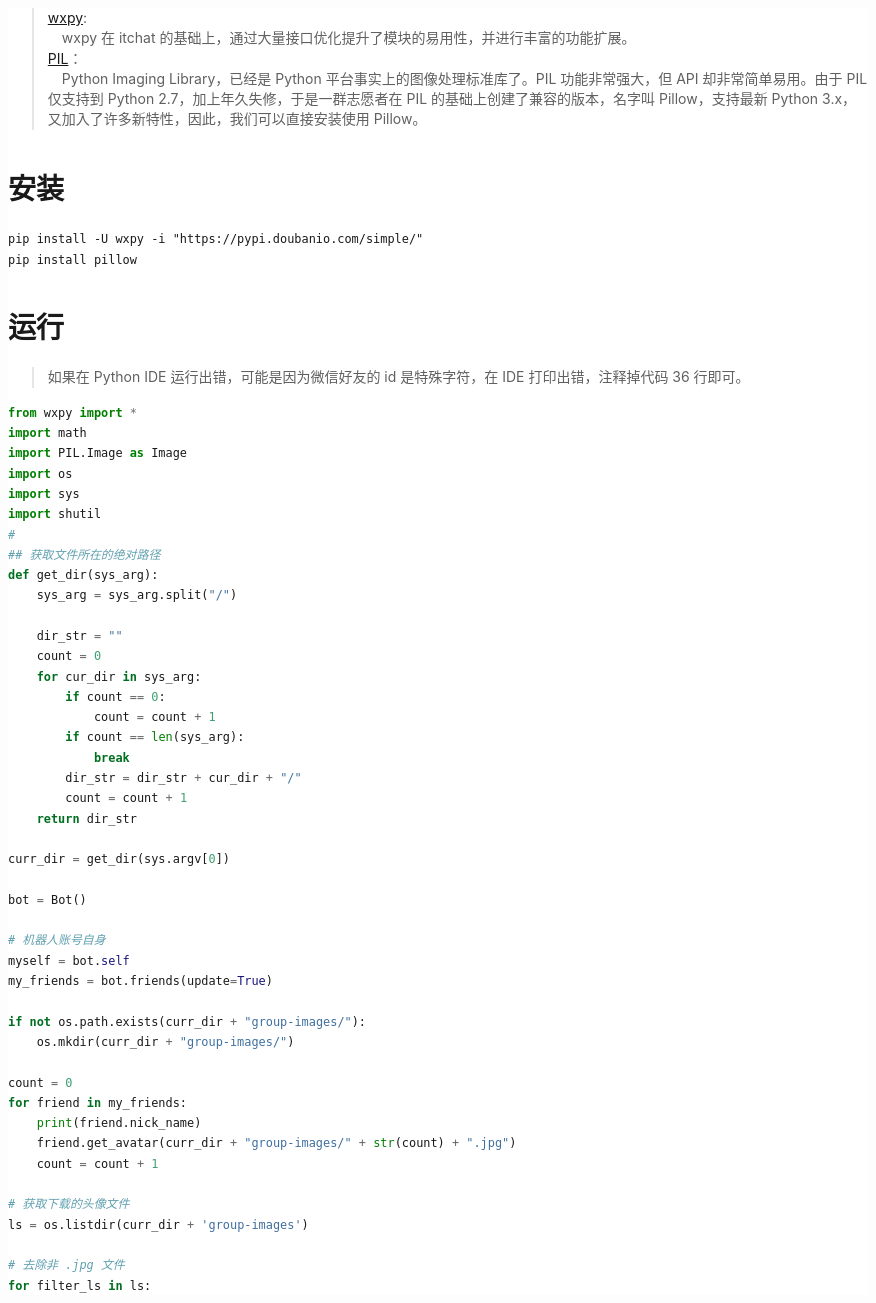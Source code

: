 > [wxpy](https://github.com/youfou/wxpy):  
&ensp;&ensp;wxpy 在 itchat 的基础上，通过大量接口优化提升了模块的易用性，并进行丰富的功能扩展。  
[PIL](https://www.liaoxuefeng.com/wiki/0014316089557264a6b348958f449949df42a6d3a2e542c000/0014320027235877860c87af5544f25a8deeb55141d60c5000)：  
&ensp;&ensp;Python Imaging Library，已经是 Python 平台事实上的图像处理标准库了。PIL 功能非常强大，但 API 却非常简单易用。由于 PIL 仅支持到 Python 2.7，加上年久失修，于是一群志愿者在 PIL 的基础上创建了兼容的版本，名字叫 Pillow，支持最新 Python 3.x，又加入了许多新特性，因此，我们可以直接安装使用 Pillow。

# 安装
```
pip install -U wxpy -i "https://pypi.doubanio.com/simple/"
pip install pillow
```

# 运行
> 如果在 Python IDE 运行出错，可能是因为微信好友的 id 是特殊字符，在 IDE 打印出错，注释掉代码 36 行即可。

```py @Sunbelife
from wxpy import *
import math
import PIL.Image as Image
import os
import sys
import shutil
#
## 获取文件所在的绝对路径
def get_dir(sys_arg):
	sys_arg = sys_arg.split("/")

	dir_str = ""
	count = 0
	for cur_dir in sys_arg:
		if count == 0:
			count = count + 1
		if count == len(sys_arg):
			break
		dir_str = dir_str + cur_dir + "/"
		count = count + 1
	return dir_str

curr_dir = get_dir(sys.argv[0])

bot = Bot()

# 机器人账号自身
myself = bot.self
my_friends = bot.friends(update=True)

if not os.path.exists(curr_dir + "group-images/"):
	os.mkdir(curr_dir + "group-images/")

count = 0
for friend in my_friends:
	print(friend.nick_name)
	friend.get_avatar(curr_dir + "group-images/" + str(count) + ".jpg")
	count = count + 1

# 获取下载的头像文件
ls = os.listdir(curr_dir + 'group-images')

# 去除非 .jpg 文件
for filter_ls in ls:
```